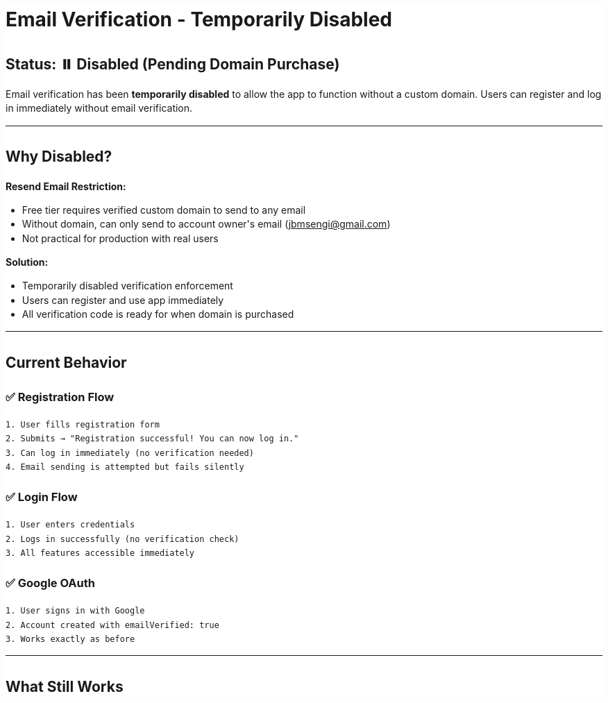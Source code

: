 # Email Verification - Temporarily Disabled

## Status: ⏸️ Disabled (Pending Domain Purchase)

Email verification has been **temporarily disabled** to allow the app to function without a custom domain. Users can register and log in immediately without email verification.

---

## Why Disabled?

**Resend Email Restriction:**
- Free tier requires verified custom domain to send to any email
- Without domain, can only send to account owner's email (jbmsengi@gmail.com)
- Not practical for production with real users

**Solution:**
- Temporarily disabled verification enforcement
- Users can register and use app immediately
- All verification code is ready for when domain is purchased

---

## Current Behavior

### ✅ Registration Flow
```
1. User fills registration form
2. Submits → "Registration successful! You can now log in."
3. Can log in immediately (no verification needed)
4. Email sending is attempted but fails silently
```

### ✅ Login Flow
```
1. User enters credentials
2. Logs in successfully (no verification check)
3. All features accessible immediately
```

### ✅ Google OAuth
```
1. User signs in with Google
2. Account created with emailVerified: true
3. Works exactly as before
```

---

## What Still Works
